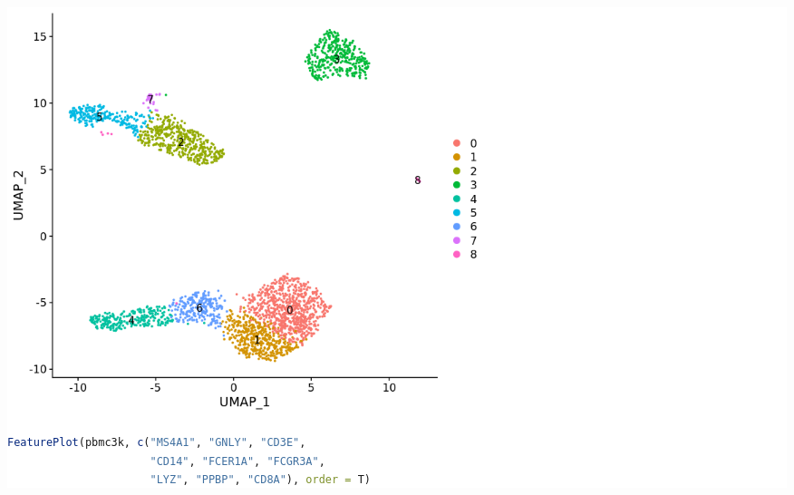 <img src="graph\cluster.pbmc3k.png" style="zoom:75%;" />

```R
FeaturePlot(pbmc3k, c("MS4A1", "GNLY", "CD3E",
                      "CD14", "FCER1A", "FCGR3A",
                      "LYZ", "PPBP", "CD8A"), order = T)
```
